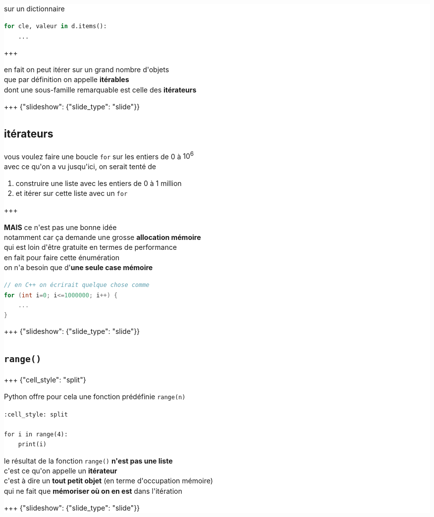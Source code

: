 sur un dictionnaire

```python
for cle, valeur in d.items():
    ...
```

+++

en fait on peut itérer sur un grand nombre d'objets  
que par définition on appelle **itérables**  
dont une sous-famille remarquable est celle des **itérateurs**

+++ {"slideshow": {"slide_type": "slide"}}

## itérateurs

vous voulez faire une boucle `for` sur les entiers de 0 à $10^6$  
avec ce qu'on a vu jusqu'ici, on serait tenté de  
1. construire une liste avec les entiers de 0 à 1 million  
2. et itérer sur cette liste avec un `for`

+++

**MAIS** ce n'est pas une bonne idée  
notamment car ça demande une grosse **allocation mémoire**  
qui est loin d'être gratuite en termes de performance  
en fait pour faire cette énumération  
on n'a besoin que d'**une seule case mémoire**  
```c++
// en C++ on écrirait quelque chose comme
for (int i=0; i<=1000000; i++) {
    ...
}
```

+++ {"slideshow": {"slide_type": "slide"}}

## `range()`

+++ {"cell_style": "split"}

Python offre pour cela une fonction prédéfinie `range(n)`

```{code-cell} ipython3
:cell_style: split

for i in range(4):
    print(i)
```

le résultat de la fonction `range()` **n'est pas une liste**  
c'est ce qu'on appelle un **itérateur**  
c'est à dire un **tout petit objet** (en terme d'occupation mémoire)  
qui ne fait que **mémoriser où on en est** dans l'itération

+++ {"slideshow": {"slide_type": "slide"}}
